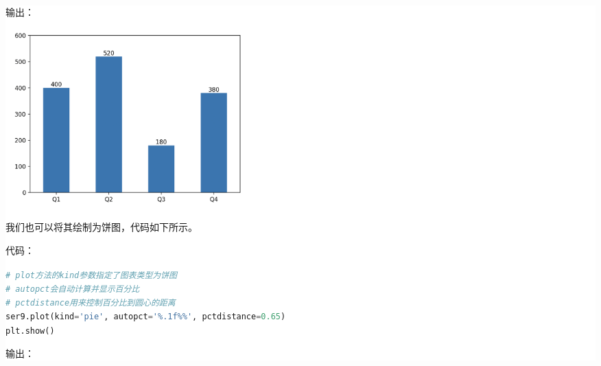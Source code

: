 输出：

<img src="res/ser_bar_graph.png" style="zoom:35%;">

我们也可以将其绘制为饼图，代码如下所示。

代码：

```Python
# plot方法的kind参数指定了图表类型为饼图
# autopct会自动计算并显示百分比
# pctdistance用来控制百分比到圆心的距离
ser9.plot(kind='pie', autopct='%.1f%%', pctdistance=0.65)
plt.show()
```

输出：
